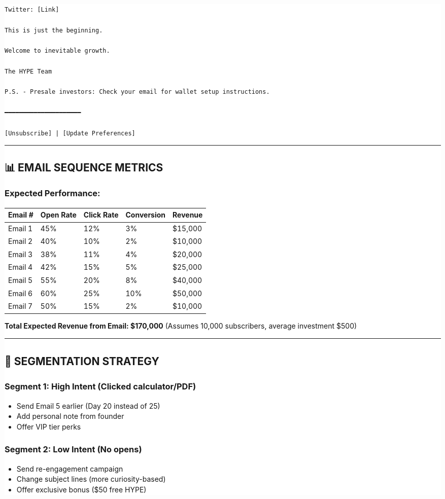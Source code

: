 ```
Twitter: [Link]

This is just the beginning.

Welcome to inevitable growth.

The HYPE Team

P.S. - Presale investors: Check your email for wallet setup instructions.

━━━━━━━━━━━━━━━━━━━━━

[Unsubscribe] | [Update Preferences]
```

---

## 📊 EMAIL SEQUENCE METRICS

### **Expected Performance:**

| Email # | Open Rate | Click Rate | Conversion | Revenue |
|---------|-----------|------------|------------|---------|
| Email 1 | 45% | 12% | 3% | $15,000 |
| Email 2 | 40% | 10% | 2% | $10,000 |
| Email 3 | 38% | 11% | 4% | $20,000 |
| Email 4 | 42% | 15% | 5% | $25,000 |
| Email 5 | 55% | 20% | 8% | $40,000 |
| Email 6 | 60% | 25% | 10% | $50,000 |
| Email 7 | 50% | 15% | 2% | $10,000 |

**Total Expected Revenue from Email: $170,000**
(Assumes 10,000 subscribers, average investment $500)

---

## 🎯 SEGMENTATION STRATEGY

### **Segment 1: High Intent (Clicked calculator/PDF)**
- Send Email 5 earlier (Day 20 instead of 25)
- Add personal note from founder
- Offer VIP tier perks

### **Segment 2: Low Intent (No opens)**
- Send re-engagement campaign
- Change subject lines (more curiosity-based)
- Offer exclusive bonus ($50 free HYPE)
